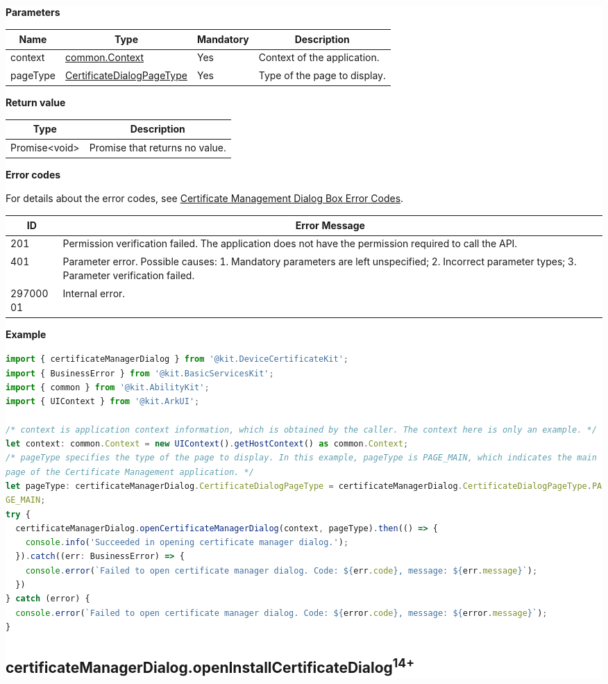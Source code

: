 **Parameters**

| Name  | Type                                             | Mandatory| Description                      |
| -------- | ------------------------------------------------- | ---- | -------------------------- |
| context | [common.Context](../apis-ability-kit/js-apis-app-ability-common.md)                   | Yes  | Context of the application.|
| pageType | [CertificateDialogPageType](#certificatedialogpagetype)                   | Yes  | Type of the page to display.|

**Return value**

| Type                                       | Description                |
| ------------------------------------------- | -------------------- |
| Promise\<void> | Promise that returns no value.|

**Error codes**

For details about the error codes, see [Certificate Management Dialog Box Error Codes](errorcode-certManagerDialog.md).

| ID| Error Message                                                    |
| -------- | ------------------------------------------------------------ |
| 201      | Permission verification failed. The application does not have the permission required to call the API.     |
| 401      | Parameter error. Possible causes: 1. Mandatory parameters are left unspecified; 2. Incorrect parameter types; 3. Parameter verification failed. |
| 29700001 | Internal error.     |

**Example**
```ts
import { certificateManagerDialog } from '@kit.DeviceCertificateKit';
import { BusinessError } from '@kit.BasicServicesKit';
import { common } from '@kit.AbilityKit';
import { UIContext } from '@kit.ArkUI';

/* context is application context information, which is obtained by the caller. The context here is only an example. */
let context: common.Context = new UIContext().getHostContext() as common.Context;
/* pageType specifies the type of the page to display. In this example, pageType is PAGE_MAIN, which indicates the main page of the Certificate Management application. */
let pageType: certificateManagerDialog.CertificateDialogPageType = certificateManagerDialog.CertificateDialogPageType.PAGE_MAIN;
try {
  certificateManagerDialog.openCertificateManagerDialog(context, pageType).then(() => {
    console.info('Succeeded in opening certificate manager dialog.');
  }).catch((err: BusinessError) => {
    console.error(`Failed to open certificate manager dialog. Code: ${err.code}, message: ${err.message}`);
  })
} catch (error) {
  console.error(`Failed to open certificate manager dialog. Code: ${error.code}, message: ${error.message}`);
}
```
## certificateManagerDialog.openInstallCertificateDialog<sup>14+</sup>
